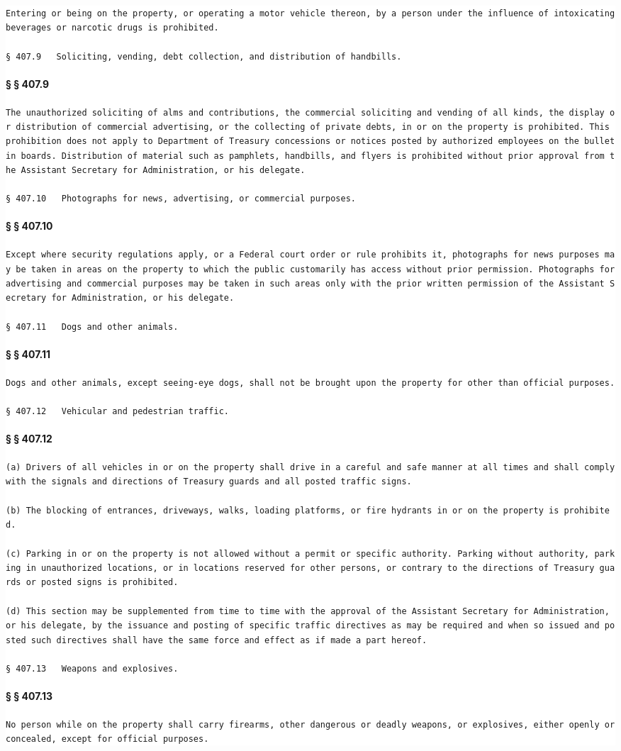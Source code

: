     Entering or being on the property, or operating a motor vehicle thereon, by a person under the influence of intoxicating beverages or narcotic drugs is prohibited.

    § 407.9   Soliciting, vending, debt collection, and distribution of handbills.

#### § § 407.9

    The unauthorized soliciting of alms and contributions, the commercial soliciting and vending of all kinds, the display or distribution of commercial advertising, or the collecting of private debts, in or on the property is prohibited. This prohibition does not apply to Department of Treasury concessions or notices posted by authorized employees on the bulletin boards. Distribution of material such as pamphlets, handbills, and flyers is prohibited without prior approval from the Assistant Secretary for Administration, or his delegate.

    § 407.10   Photographs for news, advertising, or commercial purposes.

#### § § 407.10

    Except where security regulations apply, or a Federal court order or rule prohibits it, photographs for news purposes may be taken in areas on the property to which the public customarily has access without prior permission. Photographs for advertising and commercial purposes may be taken in such areas only with the prior written permission of the Assistant Secretary for Administration, or his delegate.

    § 407.11   Dogs and other animals.

#### § § 407.11

    Dogs and other animals, except seeing-eye dogs, shall not be brought upon the property for other than official purposes.

    § 407.12   Vehicular and pedestrian traffic.

#### § § 407.12

    (a) Drivers of all vehicles in or on the property shall drive in a careful and safe manner at all times and shall comply with the signals and directions of Treasury guards and all posted traffic signs.

    (b) The blocking of entrances, driveways, walks, loading platforms, or fire hydrants in or on the property is prohibited.

    (c) Parking in or on the property is not allowed without a permit or specific authority. Parking without authority, parking in unauthorized locations, or in locations reserved for other persons, or contrary to the directions of Treasury guards or posted signs is prohibited.

    (d) This section may be supplemented from time to time with the approval of the Assistant Secretary for Administration, or his delegate, by the issuance and posting of specific traffic directives as may be required and when so issued and posted such directives shall have the same force and effect as if made a part hereof.

    § 407.13   Weapons and explosives.

#### § § 407.13

    No person while on the property shall carry firearms, other dangerous or deadly weapons, or explosives, either openly or concealed, except for official purposes.
